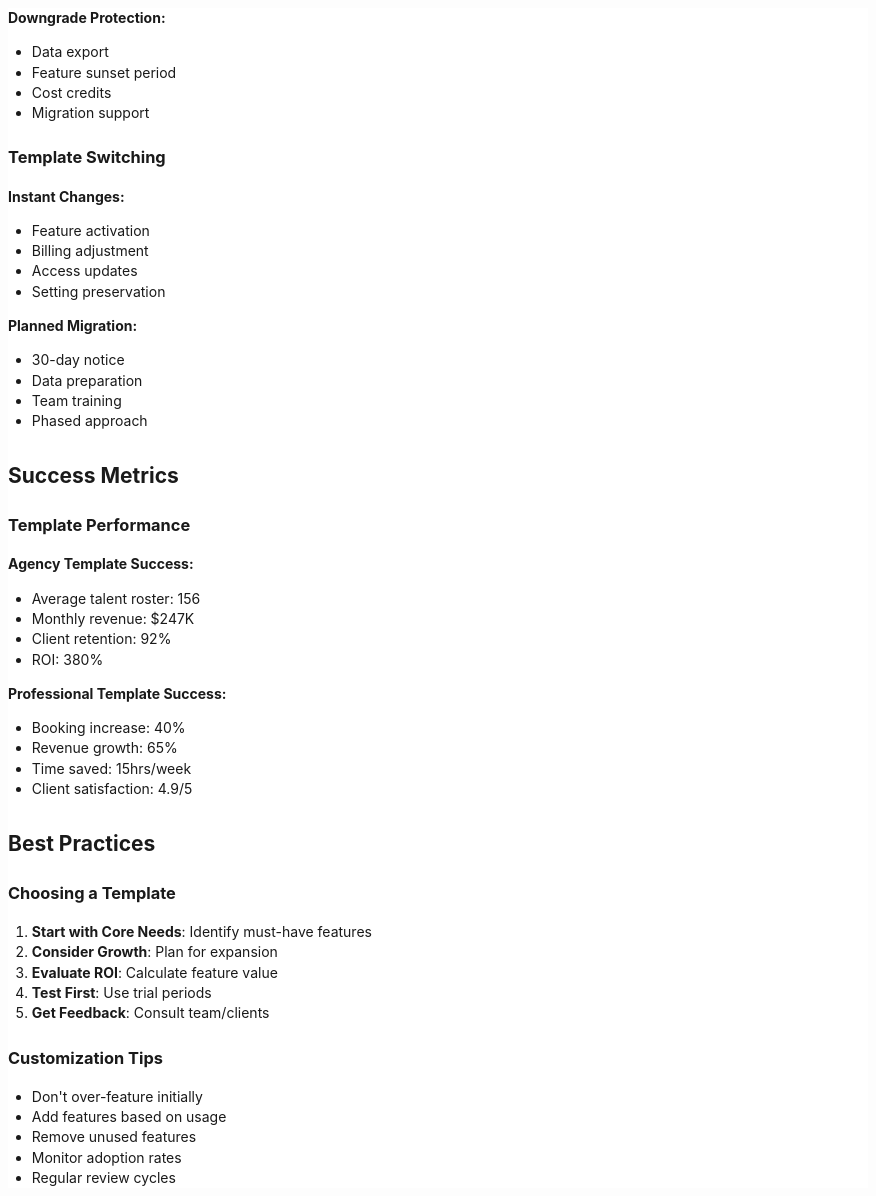 **Downgrade Protection:**
- Data export
- Feature sunset period
- Cost credits
- Migration support

### Template Switching

**Instant Changes:**
- Feature activation
- Billing adjustment
- Access updates
- Setting preservation

**Planned Migration:**
- 30-day notice
- Data preparation
- Team training
- Phased approach

## Success Metrics

### Template Performance

**Agency Template Success:**
- Average talent roster: 156
- Monthly revenue: $247K
- Client retention: 92%
- ROI: 380%

**Professional Template Success:**
- Booking increase: 40%
- Revenue growth: 65%
- Time saved: 15hrs/week
- Client satisfaction: 4.9/5

## Best Practices

### Choosing a Template

1. **Start with Core Needs**: Identify must-have features
2. **Consider Growth**: Plan for expansion
3. **Evaluate ROI**: Calculate feature value
4. **Test First**: Use trial periods
5. **Get Feedback**: Consult team/clients

### Customization Tips

- Don't over-feature initially
- Add features based on usage
- Remove unused features
- Monitor adoption rates
- Regular review cycles
